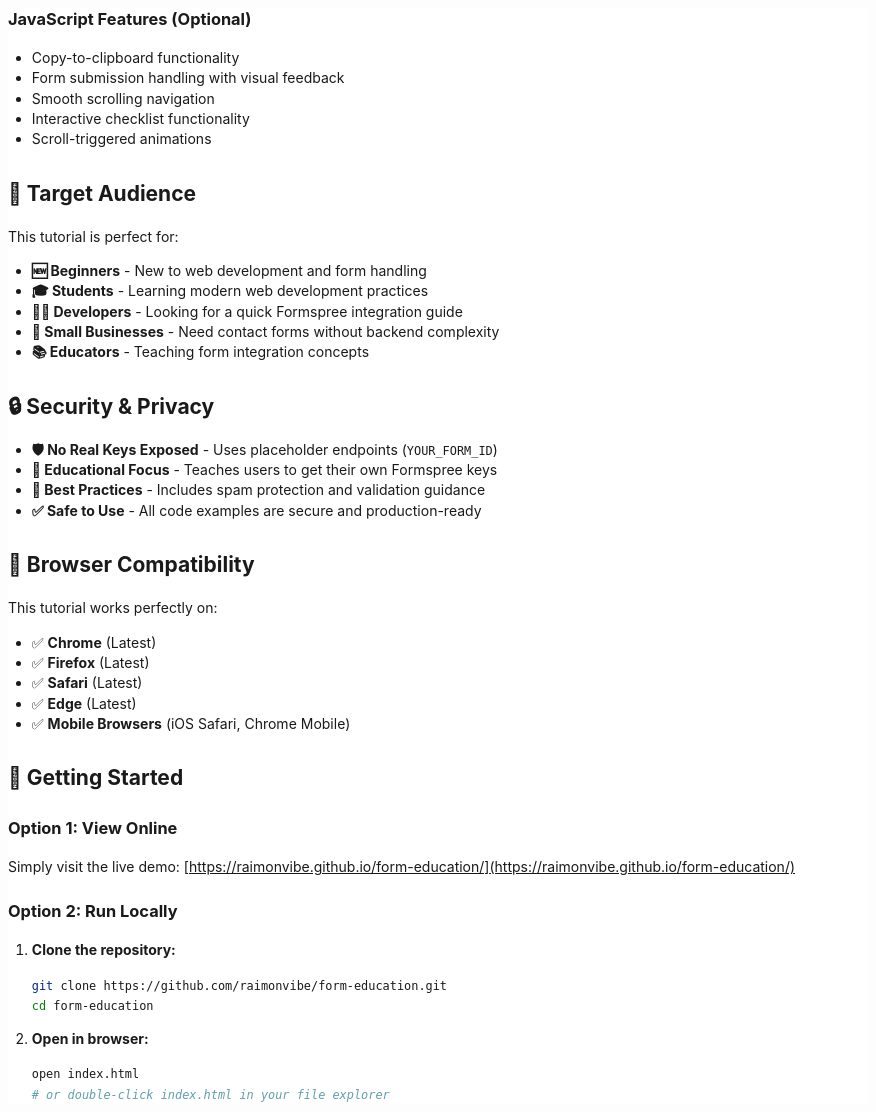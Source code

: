 ### **JavaScript Features** (Optional)
- Copy-to-clipboard functionality
- Form submission handling with visual feedback
- Smooth scrolling navigation
- Interactive checklist functionality
- Scroll-triggered animations

## 🎯 Target Audience

This tutorial is perfect for:

- **🆕 Beginners** - New to web development and form handling
- **🎓 Students** - Learning modern web development practices
- **👨‍💻 Developers** - Looking for a quick Formspree integration guide
- **🏢 Small Businesses** - Need contact forms without backend complexity
- **📚 Educators** - Teaching form integration concepts

## 🔒 Security & Privacy

- **🛡️ No Real Keys Exposed** - Uses placeholder endpoints (`YOUR_FORM_ID`)
- **📖 Educational Focus** - Teaches users to get their own Formspree keys
- **🔐 Best Practices** - Includes spam protection and validation guidance
- **✅ Safe to Use** - All code examples are secure and production-ready

## 📱 Browser Compatibility

This tutorial works perfectly on:

- ✅ **Chrome** (Latest)
- ✅ **Firefox** (Latest)
- ✅ **Safari** (Latest)
- ✅ **Edge** (Latest)
- ✅ **Mobile Browsers** (iOS Safari, Chrome Mobile)

## 🚀 Getting Started

### **Option 1: View Online**
Simply visit the live demo: [https://raimonvibe.github.io/form-education/](https://raimonvibe.github.io/form-education/)

### **Option 2: Run Locally**
1. **Clone the repository:**
   ```bash
   git clone https://github.com/raimonvibe/form-education.git
   cd form-education
   ```

2. **Open in browser:**
   ```bash
   open index.html
   # or double-click index.html in your file explorer
   ```

